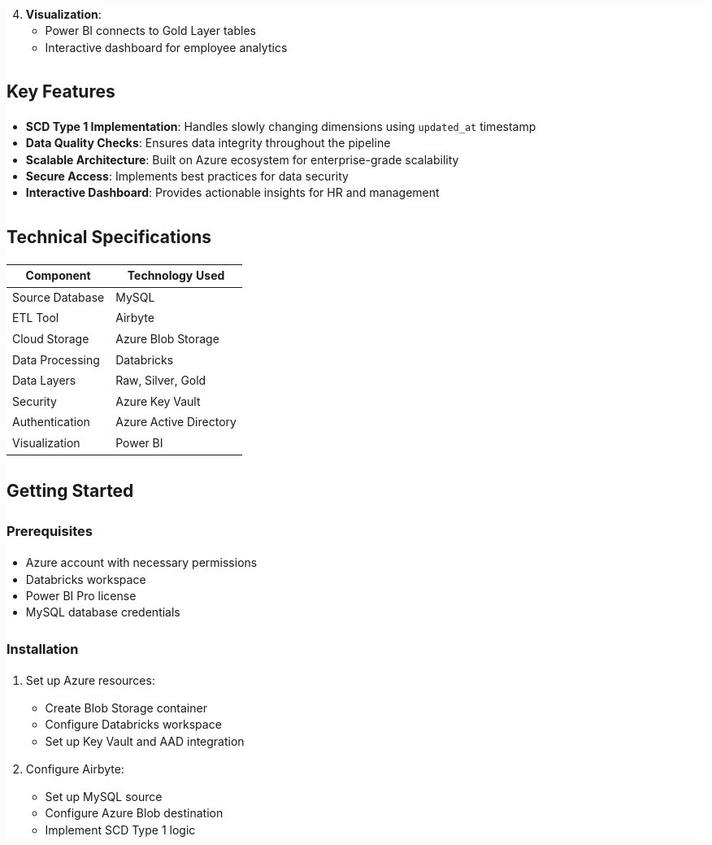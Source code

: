 4. **Visualization**:
   - Power BI connects to Gold Layer tables
   - Interactive dashboard for employee analytics


## Key Features

- **SCD Type 1 Implementation**: Handles slowly changing dimensions using `updated_at` timestamp
- **Data Quality Checks**: Ensures data integrity throughout the pipeline
- **Scalable Architecture**: Built on Azure ecosystem for enterprise-grade scalability
- **Secure Access**: Implements best practices for data security
- **Interactive Dashboard**: Provides actionable insights for HR and management

## Technical Specifications

| Component            | Technology Used         |
|-----------------------|-------------------------|
| Source Database       | MySQL                  |
| ETL Tool              | Airbyte                |
| Cloud Storage         | Azure Blob Storage     |
| Data Processing       | Databricks             |
| Data Layers           | Raw, Silver, Gold      |
| Security              | Azure Key Vault        |
| Authentication        | Azure Active Directory |
| Visualization         | Power BI               |

## Getting Started

### Prerequisites

- Azure account with necessary permissions
- Databricks workspace
- Power BI Pro license
- MySQL database credentials

### Installation

1. Set up Azure resources:
   - Create Blob Storage container
   - Configure Databricks workspace
   - Set up Key Vault and AAD integration

2. Configure Airbyte:
   - Set up MySQL source
   - Configure Azure Blob destination
   - Implement SCD Type 1 logic
